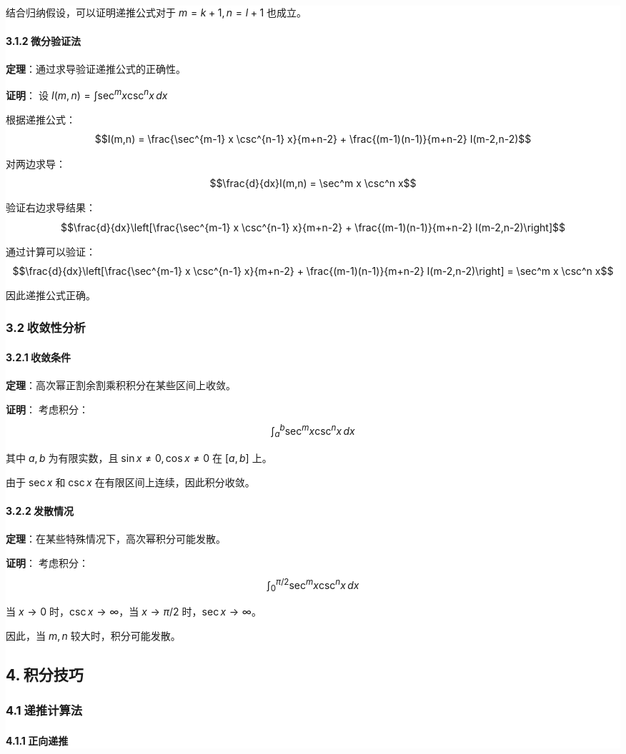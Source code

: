 结合归纳假设，可以证明递推公式对于 $m = k+1, n = l+1$ 也成立。

#### 3.1.2 微分验证法

**定理**：通过求导验证递推公式的正确性。

**证明**：
设 $I(m,n) = \int \sec^m x \csc^n x \, dx$

根据递推公式：
$$I(m,n) = \frac{\sec^{m-1} x \csc^{n-1} x}{m+n-2} + \frac{(m-1)(n-1)}{m+n-2} I(m-2,n-2)$$

对两边求导：
$$\frac{d}{dx}I(m,n) = \sec^m x \csc^n x$$

验证右边求导结果：
$$\frac{d}{dx}\left[\frac{\sec^{m-1} x \csc^{n-1} x}{m+n-2} + \frac{(m-1)(n-1)}{m+n-2} I(m-2,n-2)\right]$$

通过计算可以验证：
$$\frac{d}{dx}\left[\frac{\sec^{m-1} x \csc^{n-1} x}{m+n-2} + \frac{(m-1)(n-1)}{m+n-2} I(m-2,n-2)\right] = \sec^m x \csc^n x$$

因此递推公式正确。

### 3.2 收敛性分析

#### 3.2.1 收敛条件

**定理**：高次幂正割余割乘积积分在某些区间上收敛。

**证明**：
考虑积分：
$$\int_a^b \sec^m x \csc^n x \, dx$$

其中 $a, b$ 为有限实数，且 $\sin x \neq 0, \cos x \neq 0$ 在 $[a,b]$ 上。

由于 $\sec x$ 和 $\csc x$ 在有限区间上连续，因此积分收敛。

#### 3.2.2 发散情况

**定理**：在某些特殊情况下，高次幂积分可能发散。

**证明**：
考虑积分：
$$\int_0^{\pi/2} \sec^m x \csc^n x \, dx$$

当 $x \to 0$ 时，$\csc x \to \infty$，当 $x \to \pi/2$ 时，$\sec x \to \infty$。

因此，当 $m, n$ 较大时，积分可能发散。

## 4. 积分技巧

### 4.1 递推计算法

#### 4.1.1 正向递推
